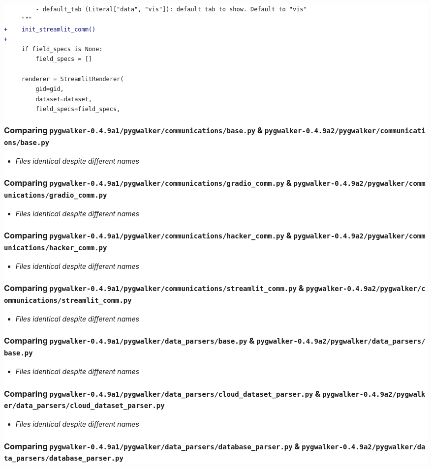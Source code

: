 ```diff
         - default_tab (Literal["data", "vis"]): default tab to show. Default to "vis"
     """
+    init_streamlit_comm()
+
     if field_specs is None:
         field_specs = []
 
     renderer = StreamlitRenderer(
         gid=gid,
         dataset=dataset,
         field_specs=field_specs,
```

### Comparing `pygwalker-0.4.9a1/pygwalker/communications/base.py` & `pygwalker-0.4.9a2/pygwalker/communications/base.py`

 * *Files identical despite different names*

### Comparing `pygwalker-0.4.9a1/pygwalker/communications/gradio_comm.py` & `pygwalker-0.4.9a2/pygwalker/communications/gradio_comm.py`

 * *Files identical despite different names*

### Comparing `pygwalker-0.4.9a1/pygwalker/communications/hacker_comm.py` & `pygwalker-0.4.9a2/pygwalker/communications/hacker_comm.py`

 * *Files identical despite different names*

### Comparing `pygwalker-0.4.9a1/pygwalker/communications/streamlit_comm.py` & `pygwalker-0.4.9a2/pygwalker/communications/streamlit_comm.py`

 * *Files identical despite different names*

### Comparing `pygwalker-0.4.9a1/pygwalker/data_parsers/base.py` & `pygwalker-0.4.9a2/pygwalker/data_parsers/base.py`

 * *Files identical despite different names*

### Comparing `pygwalker-0.4.9a1/pygwalker/data_parsers/cloud_dataset_parser.py` & `pygwalker-0.4.9a2/pygwalker/data_parsers/cloud_dataset_parser.py`

 * *Files identical despite different names*

### Comparing `pygwalker-0.4.9a1/pygwalker/data_parsers/database_parser.py` & `pygwalker-0.4.9a2/pygwalker/data_parsers/database_parser.py`
